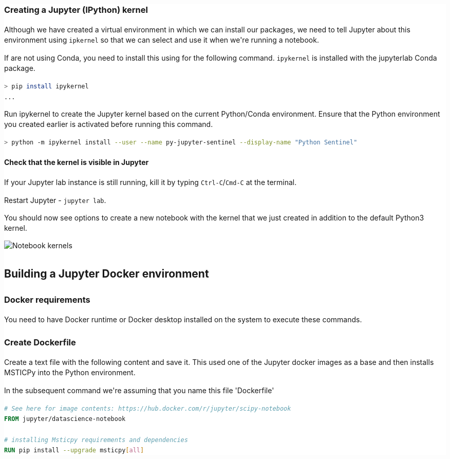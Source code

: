 ### Creating a Jupyter (IPython) kernel

Although we have created a virtual environment in which we can install our
packages, we need to tell Jupyter about this environment using `ipkernel`
so that we can select and use it when we're running a notebook.

If are not using Conda, you need to install this using for the following command.
`ipykernel` is installed with the jupyterlab Conda package.

```bash
> pip install ipykernel
...
```

Run ipykernel to create the Jupyter kernel based on the current Python/Conda environment.
Ensure that the Python environment you created earlier is activated before running this command.

```bash
> python -m ipykernel install --user --name py-jupyter-sentinel --display-name "Python Sentinel"
```

#### Check that the kernel is visible in Jupyter

If your Jupyter lab instance is still running, kill it by typing `Ctrl-C`/`Cmd-C`
at the terminal.

Restart Jupyter - `jupyter lab`.

You should now see options to create a new notebook with the
kernel that we just created in addition to the default Python3 kernel.

![Notebook kernels](/e/src/blogs/sentinel-no-AML/notebook_kernels.png)

## Building a Jupyter Docker environment

### Docker requirements

You need to have Docker runtime or Docker desktop installed on the
system to execute these commands.

### Create Dockerfile

Create a text file with the following content and save it.
This used one of the Jupyter docker images as a base and then installs
MSTICPy into the Python environment.

In the subsequent command we're assuming that you name this file 'Dockerfile'

```dockerfile
# See here for image contents: https://hub.docker.com/r/jupyter/scipy-notebook
FROM jupyter/datascience-notebook

# installing Msticpy requirements and dependencies
RUN pip install --upgrade msticpy[all]
```
